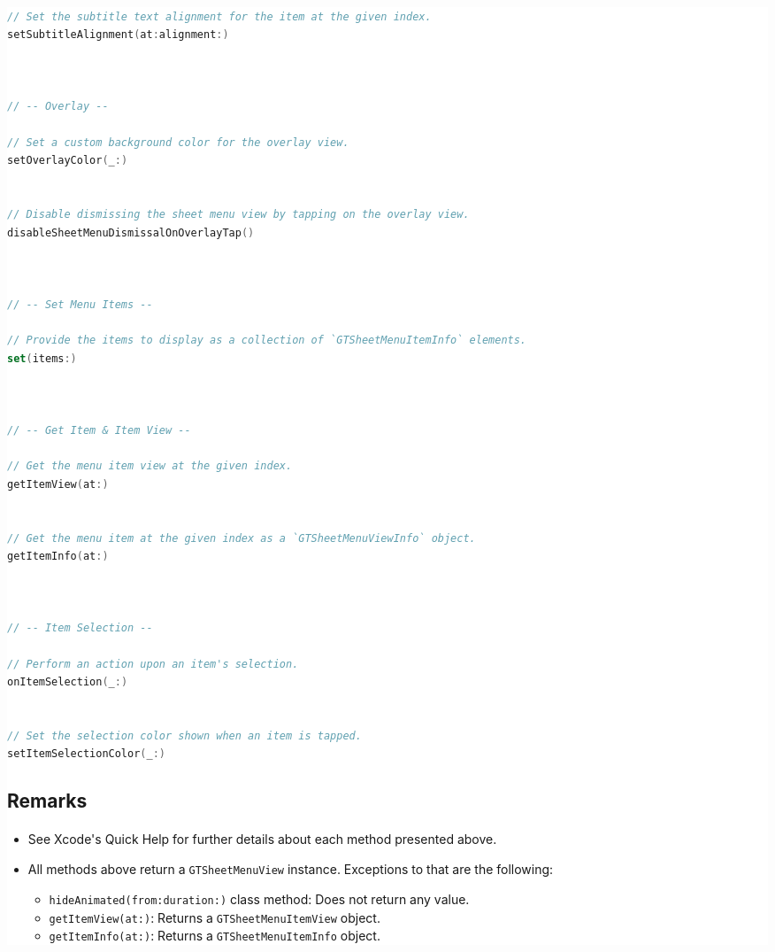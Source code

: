 ```swift
// Set the subtitle text alignment for the item at the given index.
setSubtitleAlignment(at:alignment:)



// -- Overlay --

// Set a custom background color for the overlay view.
setOverlayColor(_:)


// Disable dismissing the sheet menu view by tapping on the overlay view.
disableSheetMenuDismissalOnOverlayTap()



// -- Set Menu Items --

// Provide the items to display as a collection of `GTSheetMenuItemInfo` elements.
set(items:)



// -- Get Item & Item View --

// Get the menu item view at the given index.
getItemView(at:)


// Get the menu item at the given index as a `GTSheetMenuViewInfo` object.
getItemInfo(at:)



// -- Item Selection --

// Perform an action upon an item's selection.
onItemSelection(_:)


// Set the selection color shown when an item is tapped.
setItemSelectionColor(_:)

```

## Remarks

* See Xcode's Quick Help for further details about each method presented above.

* All methods above return a `GTSheetMenuView` instance. Exceptions to that are the following:
    *  `hideAnimated(from:duration:)` class method: Does not return any value.
    *  `getItemView(at:)`: Returns a `GTSheetMenuItemView` object.
    *  `getItemInfo(at:)`: Returns a `GTSheetMenuItemInfo` object.
